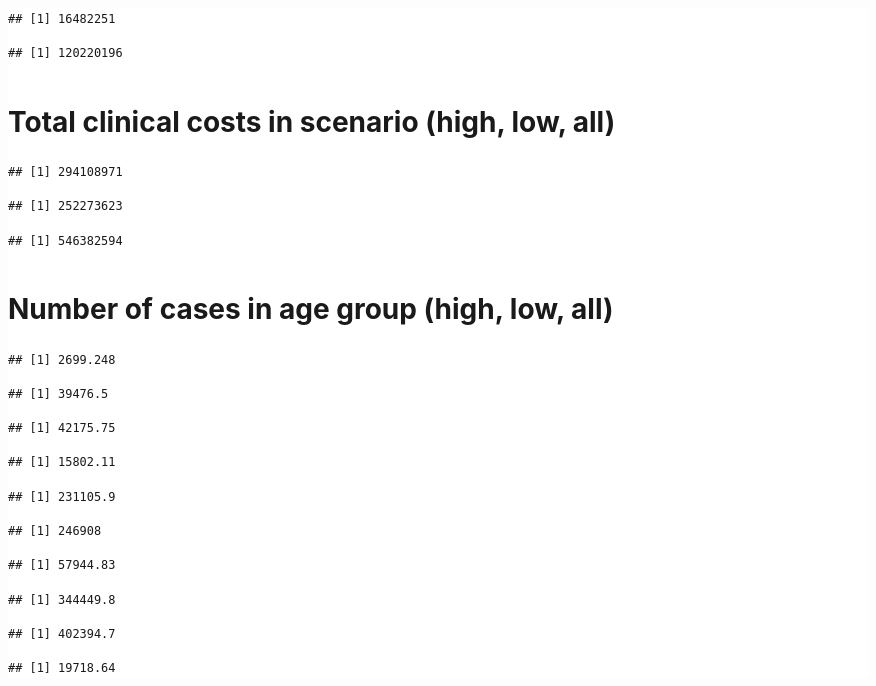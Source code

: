 ```
## [1] 16482251
```

```
## [1] 120220196
```

# Total clinical costs in scenario (high, low, all)

```
## [1] 294108971
```

```
## [1] 252273623
```

```
## [1] 546382594
```

# Number of cases in age group (high, low, all)

```
## [1] 2699.248
```

```
## [1] 39476.5
```

```
## [1] 42175.75
```

```
## [1] 15802.11
```

```
## [1] 231105.9
```

```
## [1] 246908
```

```
## [1] 57944.83
```

```
## [1] 344449.8
```

```
## [1] 402394.7
```

```
## [1] 19718.64
```
